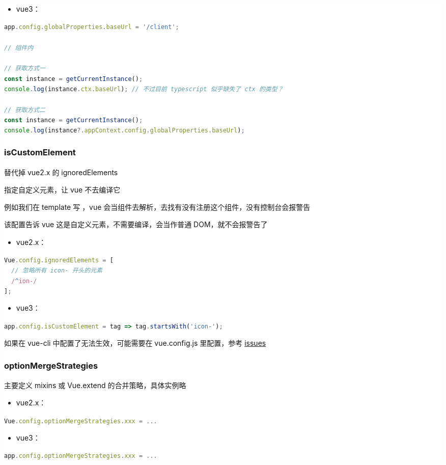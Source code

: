 - vue3：

```ts
app.config.globalProperties.baseUrl = '/client';

// 组件内

// 获取方式一
const instance = getCurrentInstance();
console.log(instance.ctx.baseUrl); // 不过目前 typescript 似乎缺失了 ctx 的类型？

// 获取方式二
const instance = getCurrentInstance();
console.log(instance?.appContext.config.globalProperties.baseUrl);
```

### isCustomElement

替代掉 vue2.x 的 ignoredElements

指定自定义元素，让 vue 不去编译它

例如我们在 template 写 <icon-up />，vue 会当组件去解析，去找有没有注册这个组件，没有控制台会报警告

该配置告诉 vue 这是自定义元素，不需要编译，会当作普通 DOM，就不会报警告了

- vue2.x：

```ts
Vue.config.ignoredElements = [
  // 忽略所有 icon- 开头的元素
  /^ion-/
];
```

- vue3：

```ts
app.config.isCustomElement = tag => tag.startsWith('icon-');
```

如果在 vue-cli 中配置了无法生效，可能需要在 vue.config.js 里配置，参考 [issues](https://github.com/vuejs/vue-next/issues/1414)

### optionMergeStrategies

主要定义 mixins 或 Vue.extend 的合并策略，具体实例略

- vue2.x：

```ts
Vue.config.optionMergeStrategies.xxx = ...
```

- vue3：

```ts
app.config.optionMergeStrategies.xxx = ...
```
